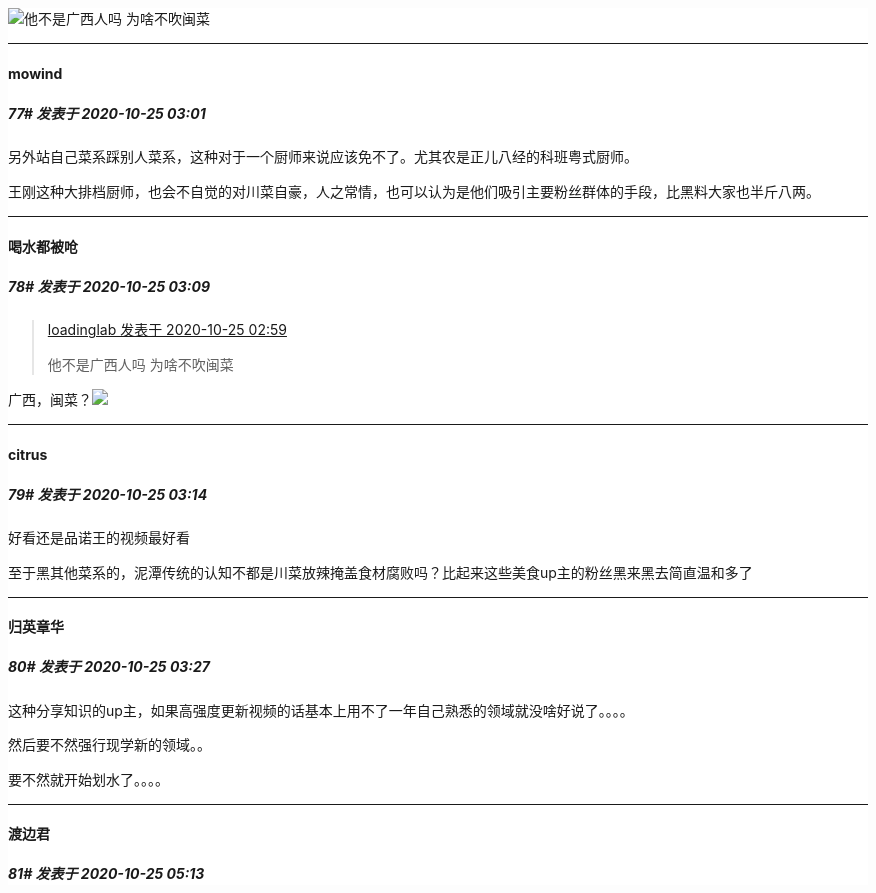 
<img src="https://static.saraba1st.com/image/smiley/face2017/013.png" referrerpolicy="no-referrer">他不是广西人吗 为啥不吹闽菜


-----

####  mowind  
##### 77#       发表于 2020-10-25 03:01


另外站自己菜系踩别人菜系，这种对于一个厨师来说应该免不了。尤其农是正儿八经的科班粤式厨师。

王刚这种大排档厨师，也会不自觉的对川菜自豪，人之常情，也可以认为是他们吸引主要粉丝群体的手段，比黑料大家也半斤八两。


-----

####  喝水都被呛  
##### 78#       发表于 2020-10-25 03:09


<blockquote><a href="httphttps://bbs.saraba1st.com/2b/forum.php?mod=redirect&amp;goto=findpost&amp;pid=49159981&amp;ptid=1966868" target="_blank">loadinglab 发表于 2020-10-25 02:59</a>

他不是广西人吗 为啥不吹闽菜</blockquote>
广西，闽菜？<img src="https://static.saraba1st.com/image/smiley/face2017/245.png" referrerpolicy="no-referrer">


-----

####  citrus  
##### 79#       发表于 2020-10-25 03:14


好看还是品诺王的视频最好看


至于黑其他菜系的，泥潭传统的认知不都是川菜放辣掩盖食材腐败吗？比起来这些美食up主的粉丝黑来黑去简直温和多了


-----

####  归英章华  
##### 80#       发表于 2020-10-25 03:27


这种分享知识的up主，如果高强度更新视频的话基本上用不了一年自己熟悉的领域就没啥好说了。。。。


然后要不然强行现学新的领域。。


要不然就开始划水了。。。。


-----

####  渡边君  
##### 81#       发表于 2020-10-25 05:13
